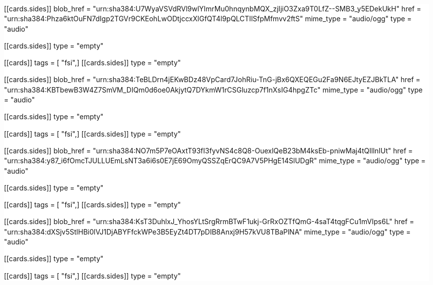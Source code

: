 [[cards.sides]]
blob_href = "urn:sha384:U7WyaVSVdRVl9wlYImrMu0hnqynbMQX_zjIjiO3Zxa9T0LfZ--SMB3_y5EDekUkH"
href = "urn:sha384:Phza6ktOuFN7dIgp2TGVr9CKEohLwODtjccxXlGfQT4l9pQLCTIlSfpMfmvv2ftS"
mime_type = "audio/ogg"
type = "audio"

[[cards.sides]]
type = "empty"


[[cards]]
tags = [ "fsi",]
[[cards.sides]]
type = "empty"

[[cards.sides]]
blob_href = "urn:sha384:TeBLDrn4jEKwBDz48VpCard7JohRiu-TnG-jBx6QXEQEGu2Fa9N6EJtyEZJBkTLA"
href = "urn:sha384:KBTbewB3W4Z7SmVM_DIQm0d6oe0AkjytQ7DYkmW1rCSGluzcp7f1nXsIG4hpgZTc"
mime_type = "audio/ogg"
type = "audio"

[[cards.sides]]
type = "empty"


[[cards]]
tags = [ "fsi",]
[[cards.sides]]
type = "empty"

[[cards.sides]]
blob_href = "urn:sha384:NO7m5P7eOAxtT93fI3fyvNS4c8Q8-OuexlQeB23bM4ksEb-pniwMaj4tQIllnIUt"
href = "urn:sha384:y87_i6fOmcTJULLUEmLsNT3a6i6s0E7jE69OmyQSSZqErQC9A7V5PHgE14SlUDgR"
mime_type = "audio/ogg"
type = "audio"

[[cards.sides]]
type = "empty"


[[cards]]
tags = [ "fsi",]
[[cards.sides]]
type = "empty"

[[cards.sides]]
blob_href = "urn:sha384:KsT3DuhlxJ_YhosYLtSrgRrmBTwF1ukj-GrRxOZTfQmG-4saT4tqgFCu1mVIps6L"
href = "urn:sha384:dXSjv5StlHBi0lVJ1DjABYFfckWPe3B5EyZt4DT7pDIB8Anxj9H57kVU8TBaPlNA"
mime_type = "audio/ogg"
type = "audio"

[[cards.sides]]
type = "empty"


[[cards]]
tags = [ "fsi",]
[[cards.sides]]
type = "empty"
